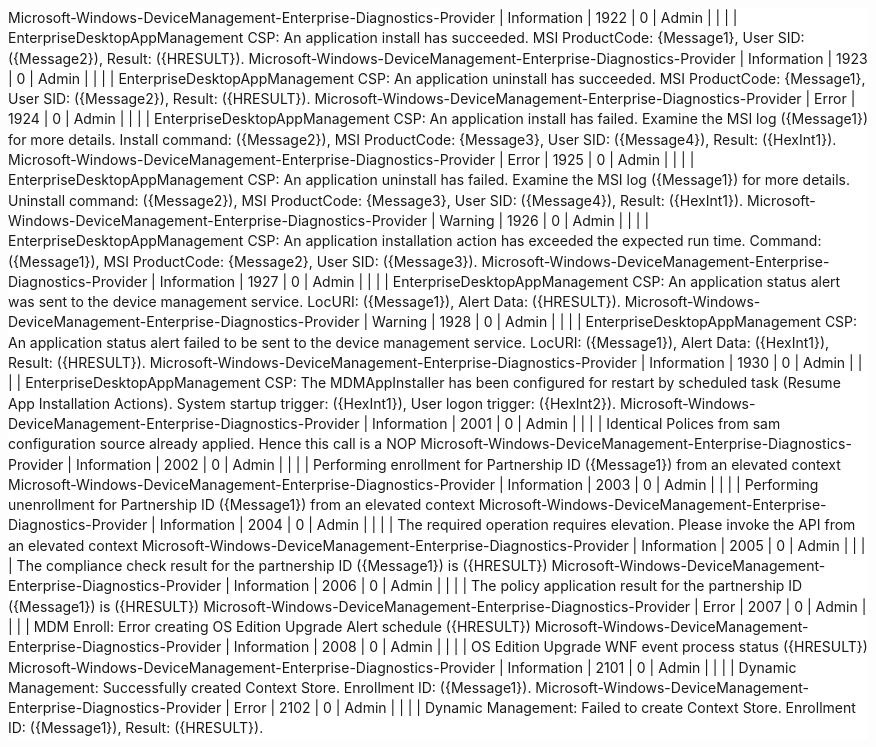 Microsoft-Windows-DeviceManagement-Enterprise-Diagnostics-Provider  |  Information  |  1922      |  0        |  Admin        |        |          |           |  EnterpriseDesktopAppManagement CSP: An application install has succeeded. MSI ProductCode: {Message1}, User SID: ({Message2}), Result: ({HRESULT}).
Microsoft-Windows-DeviceManagement-Enterprise-Diagnostics-Provider  |  Information  |  1923      |  0        |  Admin        |        |          |           |  EnterpriseDesktopAppManagement CSP: An application uninstall has succeeded. MSI ProductCode: {Message1}, User SID: ({Message2}), Result: ({HRESULT}).
Microsoft-Windows-DeviceManagement-Enterprise-Diagnostics-Provider  |  Error        |  1924      |  0        |  Admin        |        |          |           |  EnterpriseDesktopAppManagement CSP: An application install has failed. Examine the MSI log ({Message1}) for more details.  Install command: ({Message2}), MSI ProductCode: {Message3}, User SID: ({Message4}), Result: ({HexInt1}).
Microsoft-Windows-DeviceManagement-Enterprise-Diagnostics-Provider  |  Error        |  1925      |  0        |  Admin        |        |          |           |  EnterpriseDesktopAppManagement CSP: An application uninstall has failed. Examine the MSI log ({Message1}) for more details.  Uninstall command: ({Message2}), MSI ProductCode: {Message3}, User SID: ({Message4}), Result: ({HexInt1}).
Microsoft-Windows-DeviceManagement-Enterprise-Diagnostics-Provider  |  Warning      |  1926      |  0        |  Admin        |        |          |           |  EnterpriseDesktopAppManagement CSP: An application installation action has exceeded the expected run time. Command: ({Message1}), MSI ProductCode: {Message2}, User SID: ({Message3}).
Microsoft-Windows-DeviceManagement-Enterprise-Diagnostics-Provider  |  Information  |  1927      |  0        |  Admin        |        |          |           |  EnterpriseDesktopAppManagement CSP: An application status alert was sent to the device management service. LocURI: ({Message1}), Alert Data: ({HRESULT}).
Microsoft-Windows-DeviceManagement-Enterprise-Diagnostics-Provider  |  Warning      |  1928      |  0        |  Admin        |        |          |           |  EnterpriseDesktopAppManagement CSP: An application status alert failed to be sent to the device management service. LocURI: ({Message1}), Alert Data: ({HexInt1}), Result: ({HRESULT}).
Microsoft-Windows-DeviceManagement-Enterprise-Diagnostics-Provider  |  Information  |  1930      |  0        |  Admin        |        |          |           |  EnterpriseDesktopAppManagement CSP: The MDMAppInstaller has been configured for restart by scheduled task (Resume App Installation Actions).  System startup trigger: ({HexInt1}), User logon trigger: ({HexInt2}).
Microsoft-Windows-DeviceManagement-Enterprise-Diagnostics-Provider  |  Information  |  2001      |  0        |  Admin        |        |          |           |  Identical Polices from sam configuration source already applied. Hence this call is a NOP
Microsoft-Windows-DeviceManagement-Enterprise-Diagnostics-Provider  |  Information  |  2002      |  0        |  Admin        |        |          |           |  Performing enrollment for Partnership ID ({Message1}) from an elevated context
Microsoft-Windows-DeviceManagement-Enterprise-Diagnostics-Provider  |  Information  |  2003      |  0        |  Admin        |        |          |           |  Performing unenrollment for Partnership ID ({Message1}) from an elevated context
Microsoft-Windows-DeviceManagement-Enterprise-Diagnostics-Provider  |  Information  |  2004      |  0        |  Admin        |        |          |           |  The required operation requires elevation. Please invoke the API from an elevated context
Microsoft-Windows-DeviceManagement-Enterprise-Diagnostics-Provider  |  Information  |  2005      |  0        |  Admin        |        |          |           |  The compliance check result for the partnership ID ({Message1}) is ({HRESULT})
Microsoft-Windows-DeviceManagement-Enterprise-Diagnostics-Provider  |  Information  |  2006      |  0        |  Admin        |        |          |           |  The policy application result for the partnership ID ({Message1}) is ({HRESULT})
Microsoft-Windows-DeviceManagement-Enterprise-Diagnostics-Provider  |  Error        |  2007      |  0        |  Admin        |        |          |           |  MDM Enroll: Error creating OS Edition Upgrade Alert schedule ({HRESULT})
Microsoft-Windows-DeviceManagement-Enterprise-Diagnostics-Provider  |  Information  |  2008      |  0        |  Admin        |        |          |           |  OS Edition Upgrade WNF event process status ({HRESULT})
Microsoft-Windows-DeviceManagement-Enterprise-Diagnostics-Provider  |  Information  |  2101      |  0        |  Admin        |        |          |           |  Dynamic Management: Successfully created Context Store. Enrollment ID: ({Message1}).
Microsoft-Windows-DeviceManagement-Enterprise-Diagnostics-Provider  |  Error        |  2102      |  0        |  Admin        |        |          |           |  Dynamic Management: Failed to create Context Store. Enrollment ID: ({Message1}), Result: ({HRESULT}).